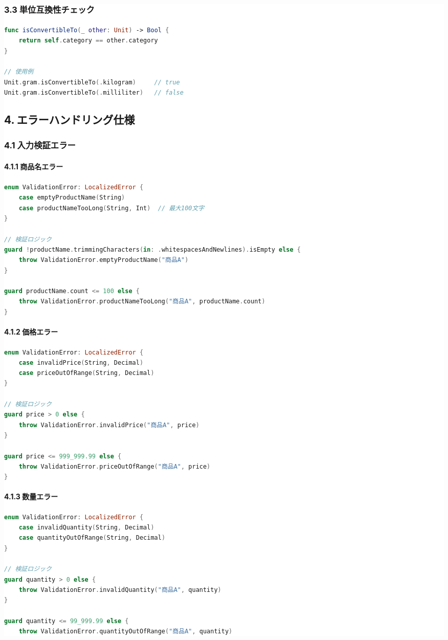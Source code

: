 ### 3.3 単位互換性チェック
```swift
func isConvertibleTo(_ other: Unit) -> Bool {
    return self.category == other.category
}

// 使用例
Unit.gram.isConvertibleTo(.kilogram)     // true
Unit.gram.isConvertibleTo(.milliliter)   // false
```

## 4. エラーハンドリング仕様

### 4.1 入力検証エラー

#### 4.1.1 商品名エラー
```swift
enum ValidationError: LocalizedError {
    case emptyProductName(String)
    case productNameTooLong(String, Int)  // 最大100文字
}

// 検証ロジック
guard !productName.trimmingCharacters(in: .whitespacesAndNewlines).isEmpty else {
    throw ValidationError.emptyProductName("商品A")
}

guard productName.count <= 100 else {
    throw ValidationError.productNameTooLong("商品A", productName.count)
}
```

#### 4.1.2 価格エラー
```swift
enum ValidationError: LocalizedError {
    case invalidPrice(String, Decimal)
    case priceOutOfRange(String, Decimal)
}

// 検証ロジック
guard price > 0 else {
    throw ValidationError.invalidPrice("商品A", price)
}

guard price <= 999_999.99 else {
    throw ValidationError.priceOutOfRange("商品A", price)
}
```

#### 4.1.3 数量エラー
```swift
enum ValidationError: LocalizedError {
    case invalidQuantity(String, Decimal)
    case quantityOutOfRange(String, Decimal)
}

// 検証ロジック
guard quantity > 0 else {
    throw ValidationError.invalidQuantity("商品A", quantity)
}

guard quantity <= 99_999.99 else {
    throw ValidationError.quantityOutOfRange("商品A", quantity)
```